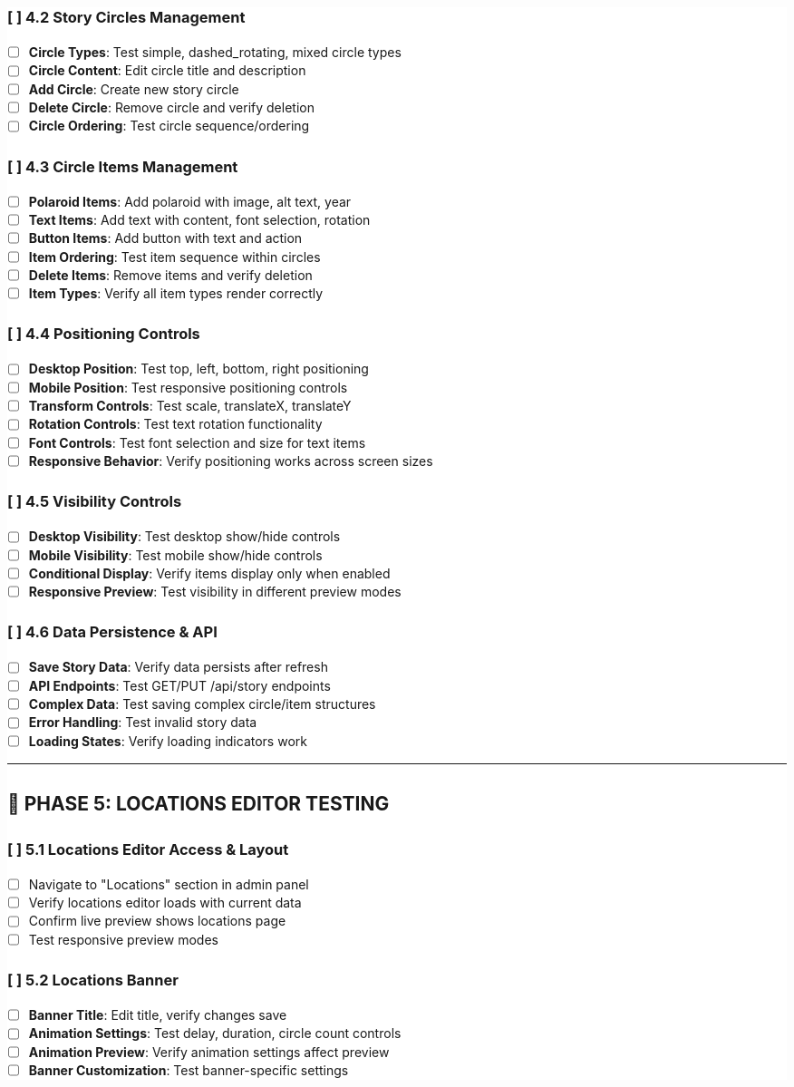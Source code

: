 ### [ ] **4.2 Story Circles Management**
- [ ] **Circle Types**: Test simple, dashed_rotating, mixed circle types
- [ ] **Circle Content**: Edit circle title and description
- [ ] **Add Circle**: Create new story circle
- [ ] **Delete Circle**: Remove circle and verify deletion
- [ ] **Circle Ordering**: Test circle sequence/ordering

### [ ] **4.3 Circle Items Management**
- [ ] **Polaroid Items**: Add polaroid with image, alt text, year
- [ ] **Text Items**: Add text with content, font selection, rotation
- [ ] **Button Items**: Add button with text and action
- [ ] **Item Ordering**: Test item sequence within circles
- [ ] **Delete Items**: Remove items and verify deletion
- [ ] **Item Types**: Verify all item types render correctly

### [ ] **4.4 Positioning Controls**
- [ ] **Desktop Position**: Test top, left, bottom, right positioning
- [ ] **Mobile Position**: Test responsive positioning controls
- [ ] **Transform Controls**: Test scale, translateX, translateY
- [ ] **Rotation Controls**: Test text rotation functionality
- [ ] **Font Controls**: Test font selection and size for text items
- [ ] **Responsive Behavior**: Verify positioning works across screen sizes

### [ ] **4.5 Visibility Controls**
- [ ] **Desktop Visibility**: Test desktop show/hide controls
- [ ] **Mobile Visibility**: Test mobile show/hide controls
- [ ] **Conditional Display**: Verify items display only when enabled
- [ ] **Responsive Preview**: Test visibility in different preview modes

### [ ] **4.6 Data Persistence & API**
- [ ] **Save Story Data**: Verify data persists after refresh
- [ ] **API Endpoints**: Test GET/PUT /api/story endpoints
- [ ] **Complex Data**: Test saving complex circle/item structures
- [ ] **Error Handling**: Test invalid story data
- [ ] **Loading States**: Verify loading indicators work

---

## 🧪 **PHASE 5: LOCATIONS EDITOR TESTING**

### [ ] **5.1 Locations Editor Access & Layout**
- [ ] Navigate to "Locations" section in admin panel
- [ ] Verify locations editor loads with current data
- [ ] Confirm live preview shows locations page
- [ ] Test responsive preview modes

### [ ] **5.2 Locations Banner**
- [ ] **Banner Title**: Edit title, verify changes save
- [ ] **Animation Settings**: Test delay, duration, circle count controls
- [ ] **Animation Preview**: Verify animation settings affect preview
- [ ] **Banner Customization**: Test banner-specific settings
